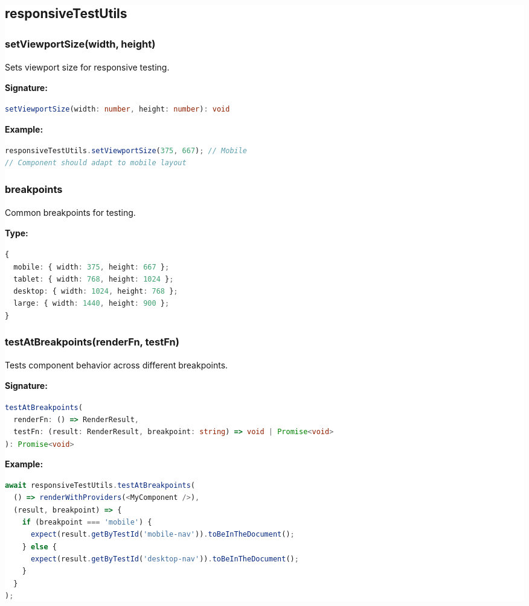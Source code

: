 ## responsiveTestUtils

### setViewportSize(width, height)

Sets viewport size for responsive testing.

**Signature:**
```typescript
setViewportSize(width: number, height: number): void
```

**Example:**
```typescript
responsiveTestUtils.setViewportSize(375, 667); // Mobile
// Component should adapt to mobile layout
```

### breakpoints

Common breakpoints for testing.

**Type:**
```typescript
{
  mobile: { width: 375, height: 667 };
  tablet: { width: 768, height: 1024 };
  desktop: { width: 1024, height: 768 };
  large: { width: 1440, height: 900 };
}
```

### testAtBreakpoints(renderFn, testFn)

Tests component behavior across different breakpoints.

**Signature:**
```typescript
testAtBreakpoints(
  renderFn: () => RenderResult,
  testFn: (result: RenderResult, breakpoint: string) => void | Promise<void>
): Promise<void>
```

**Example:**
```typescript
await responsiveTestUtils.testAtBreakpoints(
  () => renderWithProviders(<MyComponent />),
  (result, breakpoint) => {
    if (breakpoint === 'mobile') {
      expect(result.getByTestId('mobile-nav')).toBeInTheDocument();
    } else {
      expect(result.getByTestId('desktop-nav')).toBeInTheDocument();
    }
  }
);
```
